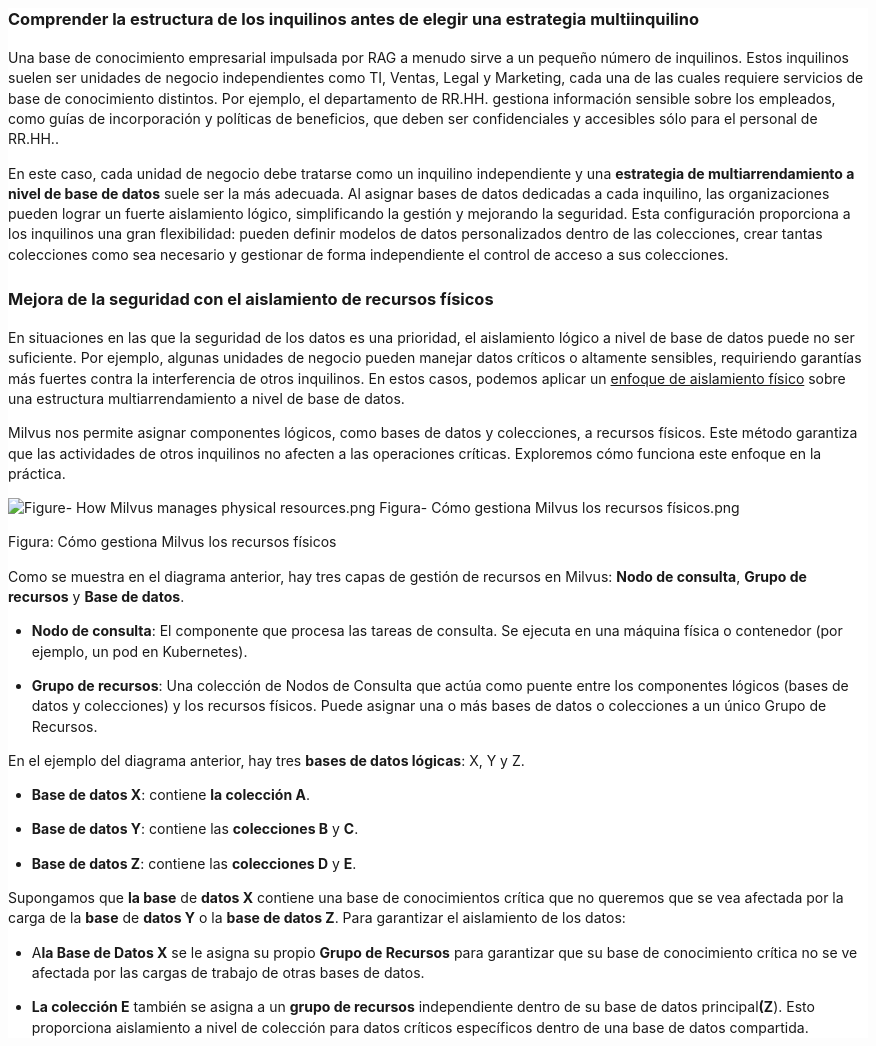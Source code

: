 <h3 id="Understanding-Tenant-Structure-Before-Choosing-a-Multi-Tenancy-Strategy" class="common-anchor-header">Comprender la estructura de los inquilinos antes de elegir una estrategia multiinquilino</h3><p>Una base de conocimiento empresarial impulsada por RAG a menudo sirve a un pequeño número de inquilinos. Estos inquilinos suelen ser unidades de negocio independientes como TI, Ventas, Legal y Marketing, cada una de las cuales requiere servicios de base de conocimiento distintos. Por ejemplo, el departamento de RR.HH. gestiona información sensible sobre los empleados, como guías de incorporación y políticas de beneficios, que deben ser confidenciales y accesibles sólo para el personal de RR.HH..</p>
<p>En este caso, cada unidad de negocio debe tratarse como un inquilino independiente y una <strong>estrategia de multiarrendamiento a nivel de base de datos</strong> suele ser la más adecuada. Al asignar bases de datos dedicadas a cada inquilino, las organizaciones pueden lograr un fuerte aislamiento lógico, simplificando la gestión y mejorando la seguridad. Esta configuración proporciona a los inquilinos una gran flexibilidad: pueden definir modelos de datos personalizados dentro de las colecciones, crear tantas colecciones como sea necesario y gestionar de forma independiente el control de acceso a sus colecciones.</p>
<h3 id="Enhancing-Security-with-Physical-Resource-Isolation" class="common-anchor-header">Mejora de la seguridad con el aislamiento de recursos físicos</h3><p>En situaciones en las que la seguridad de los datos es una prioridad, el aislamiento lógico a nivel de base de datos puede no ser suficiente. Por ejemplo, algunas unidades de negocio pueden manejar datos críticos o altamente sensibles, requiriendo garantías más fuertes contra la interferencia de otros inquilinos. En estos casos, podemos aplicar un <a href="https://milvus.io/docs/resource_group.md">enfoque de aislamiento físico</a> sobre una estructura multiarrendamiento a nivel de base de datos.</p>
<p>Milvus nos permite asignar componentes lógicos, como bases de datos y colecciones, a recursos físicos. Este método garantiza que las actividades de otros inquilinos no afecten a las operaciones críticas. Exploremos cómo funciona este enfoque en la práctica.</p>
<p>
  
   <span class="img-wrapper"> <img translate="no" src="https://assets.zilliz.com/Figure_How_Milvus_manages_physical_resources_6269b908d7.png" alt="Figure- How Milvus manages physical resources.png" class="doc-image" id="figure--how-milvus-manages-physical-resources.png" />
   </span> <span class="img-wrapper"> <span>Figura- Cómo gestiona Milvus los recursos físicos.png</span> </span></p>
<p>Figura: Cómo gestiona Milvus los recursos físicos</p>
<p>Como se muestra en el diagrama anterior, hay tres capas de gestión de recursos en Milvus: <strong>Nodo de consulta</strong>, <strong>Grupo de recursos</strong> y <strong>Base de datos</strong>.</p>
<ul>
<li><p><strong>Nodo de consulta</strong>: El componente que procesa las tareas de consulta. Se ejecuta en una máquina física o contenedor (por ejemplo, un pod en Kubernetes).</p></li>
<li><p><strong>Grupo de recursos</strong>: Una colección de Nodos de Consulta que actúa como puente entre los componentes lógicos (bases de datos y colecciones) y los recursos físicos. Puede asignar una o más bases de datos o colecciones a un único Grupo de Recursos.</p></li>
</ul>
<p>En el ejemplo del diagrama anterior, hay tres <strong>bases de datos lógicas</strong>: X, Y y Z.</p>
<ul>
<li><p><strong>Base de datos X</strong>: contiene <strong>la colección A</strong>.</p></li>
<li><p><strong>Base de datos Y</strong>: contiene las <strong>colecciones B</strong> y <strong>C</strong>.</p></li>
<li><p><strong>Base de datos Z</strong>: contiene las <strong>colecciones D</strong> y <strong>E</strong>.</p></li>
</ul>
<p>Supongamos que <strong>la base</strong> de <strong>datos X</strong> contiene una base de conocimientos crítica que no queremos que se vea afectada por la carga de la <strong>base</strong> de <strong>datos Y</strong> o la <strong>base de datos Z</strong>. Para garantizar el aislamiento de los datos:</p>
<ul>
<li><p>A<strong>la Base de Datos X</strong> se le asigna su propio <strong>Grupo de Recursos</strong> para garantizar que su base de conocimiento crítica no se ve afectada por las cargas de trabajo de otras bases de datos.</p></li>
<li><p><strong>La colección E</strong> también se asigna a un <strong>grupo de recursos</strong> independiente dentro de su base de datos principal<strong>(Z</strong>). Esto proporciona aislamiento a nivel de colección para datos críticos específicos dentro de una base de datos compartida.</p></li>
</ul>